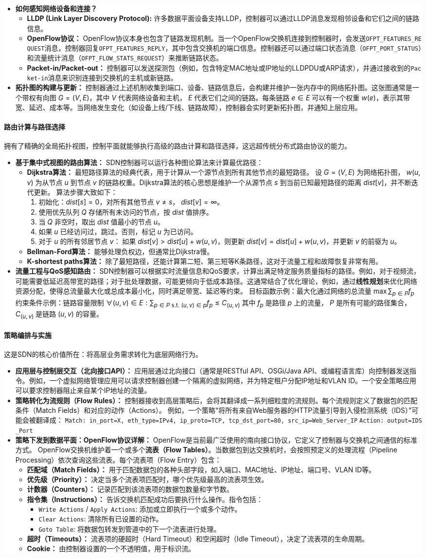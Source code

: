 *   **如何感知网络设备和连接？**
    *   **LLDP (Link Layer Discovery Protocol):** 许多数据平面设备支持LLDP，控制器可以通过LLDP消息发现相邻设备和它们之间的链路信息。
    *   **OpenFlow协议：** OpenFlow协议本身也包含了链路发现机制。当一个OpenFlow交换机连接到控制器时，会发送`OFPT_FEATURES_REQUEST`消息，控制器回复`OFPT_FEATURES_REPLY`，其中包含交换机的端口信息。控制器还可以通过端口状态消息（`OFPT_PORT_STATUS`）和流量统计消息（`OFPT_FLOW_STATS_REQUEST`）来推断链路状态。
    *   **Packet-in/Packet-out：** 控制器可以发送探测包（例如，包含特定MAC地址或IP地址的LLDPDU或ARP请求），并通过接收到的`Packet-in`消息来识别连接到交换机的主机或新链路。
*   **拓扑图的构建与更新：**
    控制器通过上述机制收集到端口、设备、链路信息后，会构建并维护一张内存中的网络拓扑图。这张图通常是一个带权有向图 $G = (V, E)$，其中 $V$ 代表网络设备和主机， $E$ 代表它们之间的链路。每条链路 $e \in E$ 可以有一个权重 $w(e)$，表示其带宽、延迟、成本等。当网络发生变化（如设备上线/下线、链路故障），控制器会实时更新拓扑图，并通知上层应用。

#### 路由计算与路径选择

拥有了精确的全局拓扑视图，控制平面就能够执行高级的路由计算和路径选择，这远超传统分布式路由协议的能力。

*   **基于集中式视图的路由算法：**
    SDN控制器可以运行各种图论算法来计算最优路径：
    *   **Dijkstra算法：** 最短路径算法的经典代表，用于计算从一个源节点到所有其他节点的最短路径。
        设 $G=(V, E)$ 为网络拓扑图， $w(u,v)$ 为从节点 $u$ 到节点 $v$ 的链路权重。Dijkstra算法的核心思想是维护一个从源节点 $s$ 到当前已知最短路径的距离 $dist[v]$，并不断迭代更新。
        算法步骤大致如下：
        1.  初始化：$dist[s] = 0$，对所有其他节点 $v \ne s$， $dist[v] = \infty$。
        2.  使用优先队列 $Q$ 存储所有未访问的节点，按 $dist$ 值排序。
        3.  当 $Q$ 非空时，取出 $dist$ 值最小的节点 $u$。
        4.  如果 $u$ 已经访问过，跳过。否则，标记 $u$ 为已访问。
        5.  对于 $u$ 的所有邻居节点 $v$：
            如果 $dist[v] > dist[u] + w(u,v)$，则更新 $dist[v] = dist[u] + w(u,v)$，并更新 $v$ 的前驱为 $u$。
    *   **Bellman-Ford算法：** 能够处理负权边，但通常比Dijkstra慢。
    *   **K-shortest paths算法：** 除了最短路径，还能计算第二短、第三短等K条路径，这对于流量工程和故障恢复非常有用。
*   **流量工程与QoS感知路由：**
    SDN控制器可以根据实时流量信息和QoS要求，计算出满足特定服务质量指标的路径。例如，对于视频流，可能需要低延迟高带宽的路径；对于批处理数据，可能更倾向于低成本路径。这通常结合了优化理论，例如，通过**线性规划**来优化网络资源分配，使得总流量最大化或总成本最小化，同时满足带宽、延迟等约束。
    目标函数示例：最大化通过网络的总流量
    $\max \sum_{p \in P} f_p$
    约束条件示例：链路容量限制
    $\forall (u,v) \in E: \sum_{p \in P \text{ s.t. } (u,v) \in p} f_p \le C_{(u,v)}$
    其中 $f_p$ 是路径 $p$ 上的流量， $P$ 是所有可能的路径集合，$C_{(u,v)}$ 是链路 $(u,v)$ 的容量。

#### 策略编排与实施

这是SDN的核心价值所在：将高层业务需求转化为底层网络行为。

*   **应用层与控制层交互（北向接口API）：**
    应用层通过北向接口（通常是RESTful API、OSGi/Java API、或编程语言库）向控制器发送指令。例如，一个虚拟网络管理应用可以请求控制器创建一个隔离的虚拟网络，并为特定租户分配IP地址和VLAN ID。一个安全策略应用可以要求控制器阻止来自某个IP地址的流量。
*   **策略转化为流规则（Flow Rules）：**
    控制器接收到高层策略后，会将其翻译成一系列细粒度的流规则。每个流规则定义了数据包的匹配条件（Match Fields）和对应的动作（Actions）。
    例如，一个策略“将所有来自Web服务器的HTTP流量引导到入侵检测系统（IDS）”可能会被翻译成：
    `Match: in_port=X, eth_type=IPv4, ip_proto=TCP, tcp_dst_port=80, src_ip=Web_Server_IP`
    `Action: output=IDS_Port`
*   **策略下发到数据平面：OpenFlow协议详解：**
    OpenFlow是当前最广泛使用的南向接口协议，它定义了控制器与交换机之间通信的标准方式。
    OpenFlow交换机维护着一个或多个**流表（Flow Tables）**。当数据包到达交换机时，会按照预定义的处理流程（Pipeline Processing）依次查询这些流表。每个流表项（Flow Entry）包含：
    *   **匹配域（Match Fields）：** 用于匹配数据包的各种头部字段，如入端口、MAC地址、IP地址、端口号、VLAN ID等。
    *   **优先级（Priority）：** 决定当多个流表项匹配时，哪个优先级最高的流表项生效。
    *   **计数器（Counters）：** 记录匹配到该流表项的数据包数量和字节数。
    *   **指令集（Instructions）：** 告诉交换机匹配成功后要执行什么操作。指令包括：
        *   `Write Actions` / `Apply Actions`: 添加或立即执行一个或多个动作。
        *   `Clear Actions`: 清除所有已设置的动作。
        *   `Goto Table`: 将数据包转发到管道中的下一个流表进行处理。
    *   **超时（Timeouts）：** 流表项的硬超时（Hard Timeout）和空闲超时（Idle Timeout），决定了流表项的生命周期。
    *   **Cookie：** 由控制器设置的一个不透明值，用于标识流。
